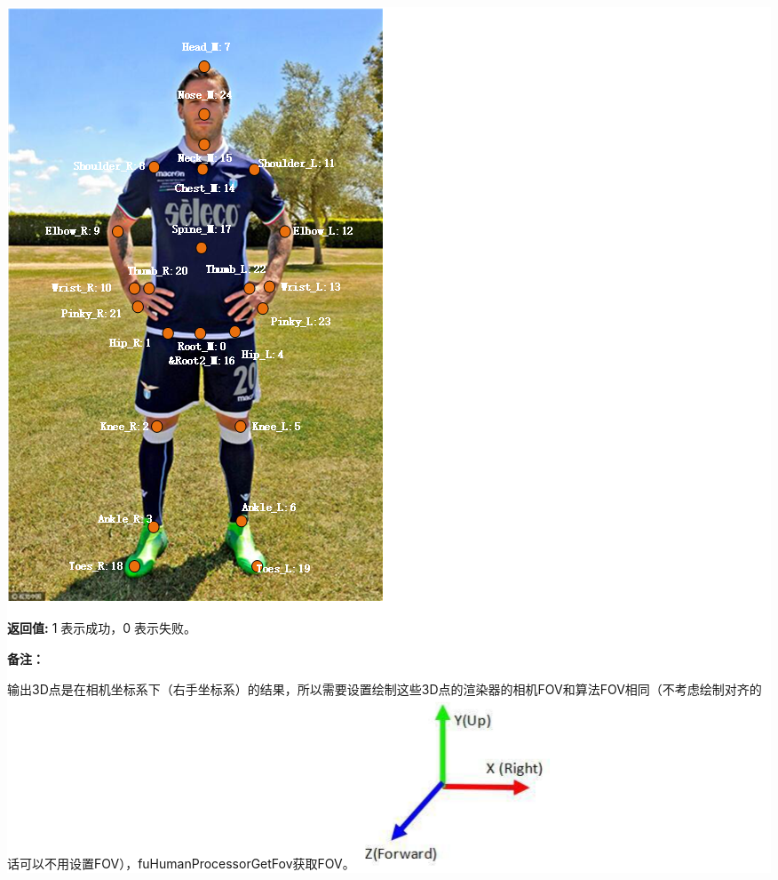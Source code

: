 ![body3d](./imgs/body3d.png)

__返回值:__  1 表示成功，0 表示失败。

**备注：**

输出3D点是在相机坐标系下（右手坐标系）的结果，所以需要设置绘制这些3D点的渲染器的相机FOV和算法FOV相同（不考虑绘制对齐的话可以不用设置FOV），fuHumanProcessorGetFov获取FOV。
![body3d](./imgs/axis.png)

